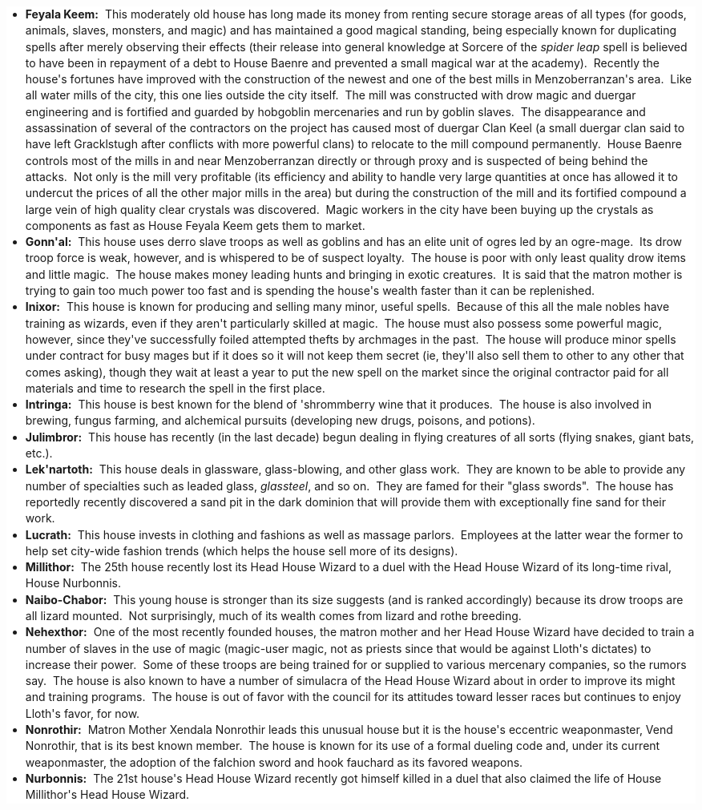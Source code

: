 -   **Feyala Keem:**  This moderately old house has long made its money from renting secure storage areas of all types (for goods, animals, slaves, monsters, and magic) and has maintained a good magical standing, being especially known for duplicating spells after merely observing their effects (their release into general knowledge at Sorcere of the _spider leap_ spell is believed to have been in repayment of a debt to House Baenre and prevented a small magical war at the academy).  Recently the house's fortunes have improved with the construction of the newest and one of the best mills in Menzoberranzan's area.  Like all water mills of the city, this one lies outside the city itself.  The mill was constructed with drow magic and duergar engineering and is fortified and guarded by hobgoblin mercenaries and run by goblin slaves.  The disappearance and assassination of several of the contractors on the project has caused most of duergar Clan Keel (a small duergar clan said to have left Gracklstugh after conflicts with more powerful clans) to relocate to the mill compound permanently.  House Baenre controls most of the mills in and near Menzoberranzan directly or through proxy and is suspected of being behind the attacks.  Not only is the mill very profitable (its efficiency and ability to handle very large quantities at once has allowed it to undercut the prices of all the other major mills in the area) but during the construction of the mill and its fortified compound a large vein of high quality clear crystals was discovered.  Magic workers in the city have been buying up the crystals as components as fast as House Feyala Keem gets them to market.
-   **Gonn'al:**  This house uses derro slave troops as well as goblins and has an elite unit of ogres led by an ogre-mage.  Its drow troop force is weak, however, and is whispered to be of suspect loyalty.  The house is poor with only least quality drow items and little magic.  The house makes money leading hunts and bringing in exotic creatures.  It is said that the matron mother is trying to gain too much power too fast and is spending the house's wealth faster than it can be replenished.
-   **Inixor:**  This house is known for producing and selling many minor, useful spells.  Because of this all the male nobles have training as wizards, even if they aren't particularly skilled at magic.  The house must also possess some powerful magic, however, since they've successfully foiled attempted thefts by archmages in the past.  The house will produce minor spells under contract for busy mages but if it does so it will not keep them secret (ie, they'll also sell them to other to any other that comes asking), though they wait at least a year to put the new spell on the market since the original contractor paid for all materials and time to research the spell in the first place.
-   **Intringa:**  This house is best known for the blend of 'shrommberry wine that it produces.  The house is also involved in brewing, fungus farming, and alchemical pursuits (developing new drugs, poisons, and potions).
-   **Julimbror:**  This house has recently (in the last decade) begun dealing in flying creatures of all sorts (flying snakes, giant bats, etc.).
-   **Lek'nartoth:**  This house deals in glassware, glass-blowing, and other glass work.  They are known to be able to provide any number of specialties such as leaded glass, _glassteel_, and so on.  They are famed for their "glass swords".  The house has reportedly recently discovered a sand pit in the dark dominion that will provide them with exceptionally fine sand for their work.
-   **Lucrath:**  This house invests in clothing and fashions as well as massage parlors.  Employees at the latter wear the former to help set city-wide fashion trends (which helps the house sell more of its designs).
-   **Millithor:**  The 25th house recently lost its Head House Wizard to a duel with the Head House Wizard of its long-time rival, House Nurbonnis.
-   **Naibo-Chabor:**  This young house is stronger than its size suggests (and is ranked accordingly) because its drow troops are all lizard mounted.  Not surprisingly, much of its wealth comes from lizard and rothe breeding.
-   **Nehexthor:**  One of the most recently founded houses, the matron mother and her Head House Wizard have decided to train a number of slaves in the use of magic (magic-user magic, not as priests since that would be against Lloth's dictates) to increase their power.  Some of these troops are being trained for or supplied to various mercenary companies, so the rumors say.  The house is also known to have a number of simulacra of the Head House Wizard about in order to improve its might and training programs.  The house is out of favor with the council for its attitudes toward lesser races but continues to enjoy Lloth's favor, for now.
-   **Nonrothir:**  Matron Mother Xendala Nonrothir leads this unusual house but it is the house's eccentric weaponmaster, Vend Nonrothir, that is its best known member.  The house is known for its use of a formal dueling code and, under its current weaponmaster, the adoption of the falchion sword and hook fauchard as its favored weapons.
-   **Nurbonnis:**  The 21st house's Head House Wizard recently got himself killed in a duel that also claimed the life of House Millithor's Head House Wizard.